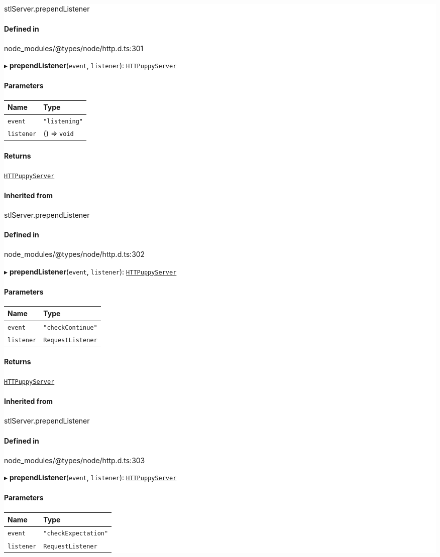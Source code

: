 stlServer.prependListener

#### Defined in

node_modules/@types/node/http.d.ts:301

▸ **prependListener**(`event`, `listener`): [`HTTPuppyServer`](useServer.HTTPuppyServer.md)

#### Parameters

| Name | Type |
| :------ | :------ |
| `event` | ``"listening"`` |
| `listener` | () => `void` |

#### Returns

[`HTTPuppyServer`](useServer.HTTPuppyServer.md)

#### Inherited from

stlServer.prependListener

#### Defined in

node_modules/@types/node/http.d.ts:302

▸ **prependListener**(`event`, `listener`): [`HTTPuppyServer`](useServer.HTTPuppyServer.md)

#### Parameters

| Name | Type |
| :------ | :------ |
| `event` | ``"checkContinue"`` |
| `listener` | `RequestListener` |

#### Returns

[`HTTPuppyServer`](useServer.HTTPuppyServer.md)

#### Inherited from

stlServer.prependListener

#### Defined in

node_modules/@types/node/http.d.ts:303

▸ **prependListener**(`event`, `listener`): [`HTTPuppyServer`](useServer.HTTPuppyServer.md)

#### Parameters

| Name | Type |
| :------ | :------ |
| `event` | ``"checkExpectation"`` |
| `listener` | `RequestListener` |
